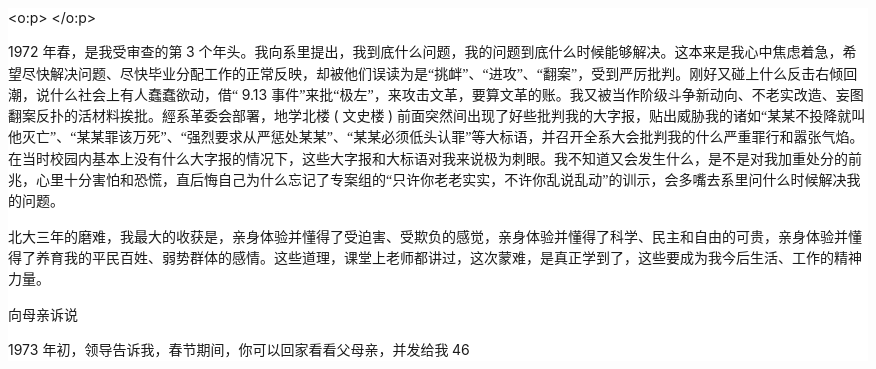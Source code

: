   <o:p>
  </o:p>
 </p>
 <p class="MsoNormal">
  1972
  <span lang="ZH-CN" style="font-family:宋体;mso-ascii-font-family:
Calibri;mso-ascii-theme-font:minor-latin;mso-fareast-font-family:宋体;mso-fareast-theme-font:
minor-fareast">
   年春，是我受审查的第
  </span>
  3
  <span lang="ZH-CN" style="font-family:宋体;
mso-ascii-font-family:Calibri;mso-ascii-theme-font:minor-latin;mso-fareast-font-family:
宋体;mso-fareast-theme-font:minor-fareast">
   个年头。我向系里提出，我到底什么问题，我的问题到底什么时候能够解决。这本来是我心中焦虑着急，希望尽快解决问题、尽快毕业分配工作的正常反映，却被他们误读为是“挑衅”、“进攻”、“翻案”，受到严厉批判。刚好又碰上什么反击右倾回潮，说什么社会上有人蠢蠢欲动，借“
  </span>
  9.13
  <span lang="ZH-CN" style="font-family:宋体;mso-ascii-font-family:Calibri;mso-ascii-theme-font:
minor-latin;mso-fareast-font-family:宋体;mso-fareast-theme-font:minor-fareast">
   事件”来批“极左”，来攻击文革，要算文革的账。我又被当作阶级斗争新动向、不老实改造、妄图翻案反扑的活材料挨批。經系革委会部署，地学北楼
  </span>
  (
  <span lang="ZH-CN" style="font-family:宋体;mso-ascii-font-family:Calibri;mso-ascii-theme-font:
minor-latin;mso-fareast-font-family:宋体;mso-fareast-theme-font:minor-fareast">
   文史楼
  </span>
  )
  <span lang="ZH-CN" style="font-family:宋体;mso-ascii-font-family:Calibri;mso-ascii-theme-font:
minor-latin;mso-fareast-font-family:宋体;mso-fareast-theme-font:minor-fareast">
   前面突然间出现了好些批判我的大字报，贴出威胁我的诸如“某某不投降就叫他灭亡”、“某某罪该万死”、“强烈要求从严惩处某某”、“某某必须低头认罪”等大标语，并召开全系大会批判我的什么严重罪行和嚣张气焰。在当时校园内基本上没有什么大字报的情况下，这些大字报和大标语对我来说极为刺眼。我不知道又会发生什么，是不是对我加重处分的前兆，心里十分害怕和恐慌，直后悔自己为什么忘记了专案组的“只许你老老实实，不许你乱说乱动”的训示，会多嘴去系里问什么时候解决我的问题。
  </span>
  <o:p>
  </o:p>
 </p>
 <p class="MsoNormal">
  <span lang="ZH-CN" style="font-family:宋体;mso-ascii-font-family:
Calibri;mso-ascii-theme-font:minor-latin;mso-fareast-font-family:宋体;mso-fareast-theme-font:
minor-fareast">
   北大三年的磨难，我最大的收获是，亲身体验并懂得了受迫害、受欺负的感觉，亲身体验并懂得了科学、民主和自由的可贵，亲身体验并懂得了养育我的平民百姓、弱势群体的感情。这些道理，课堂上老师都讲过，这次蒙难，是真正学到了，这些要成为我今后生活、工作的精神力量。
  </span>
  <o:p>
  </o:p>
 </p>
 <p class="MsoNormal">
  <span lang="ZH-CN" style="font-family:宋体;mso-ascii-font-family:
Calibri;mso-ascii-theme-font:minor-latin;mso-fareast-font-family:宋体;mso-fareast-theme-font:
minor-fareast">
   向母亲诉说
  </span>
  <o:p>
  </o:p>
 </p>
 <p class="MsoNormal">
  1973
  <span lang="ZH-CN" style="font-family:宋体;mso-ascii-font-family:
Calibri;mso-ascii-theme-font:minor-latin;mso-fareast-font-family:宋体;mso-fareast-theme-font:
minor-fareast">
   年初，领导告诉我，春节期间，你可以回家看看父母亲，并发给我
  </span>
  46